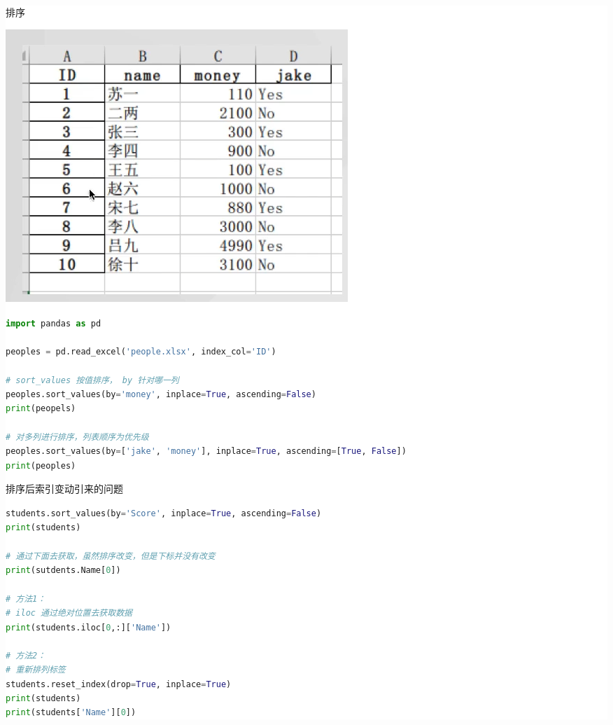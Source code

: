 

排序

![image-20220305203617534](images/py_module/image-20220305203617534.png)



~~~python
import pandas as pd

peoples = pd.read_excel('people.xlsx', index_col='ID')

# sort_values 按值排序， by 针对哪一列
peoples.sort_values(by='money', inplace=True, ascending=False)
print(peopels)

# 对多列进行排序，列表顺序为优先级
peoples.sort_values(by=['jake', 'money'], inplace=True, ascending=[True, False])
print(peoples)

~~~



排序后索引变动引来的问题

~~~python
students.sort_values(by='Score', inplace=True, ascending=False)
print(students)

# 通过下面去获取，虽然排序改变，但是下标并没有改变
print(sutdents.Name[0])

# 方法1：
# iloc 通过绝对位置去获取数据
print(students.iloc[0,:]['Name'])

# 方法2：
# 重新排列标签
students.reset_index(drop=True, inplace=True)
print(students)
print(students['Name'][0])
~~~
